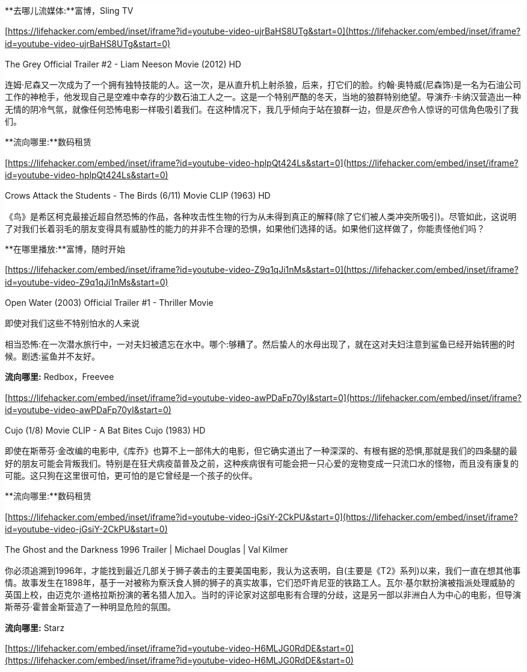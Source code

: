 **去哪儿流媒体:**富博，Sling TV

 [https://lifehacker.com/embed/inset/iframe?id=youtube-video-ujrBaHS8UTg&start=0](https://lifehacker.com/embed/inset/iframe?id=youtube-video-ujrBaHS8UTg&start=0)

<figcaption class="sc-1ptbguh-0 hxeMec caption">The Grey Official Trailer #2 - Liam Neeson Movie (2012) HD</figcaption> 

连姆·尼森又一次成为了一个拥有独特技能的人。这一次，是从直升机上射杀狼，后来，打它们的脸。约翰·奥特威(尼森饰)是一名为石油公司工作的神枪手，他发现自己是空难中幸存的少数石油工人之一。这是一个特别严酷的冬天，当地的狼群特别绝望。导演乔·卡纳汉营造出一种无情的阴冷气氛，就像任何恐怖电影一样吸引着我们。在这种情况下，我几乎倾向于站在狼群一边，但是*灰色*令人惊讶的可信角色吸引了我们。

**流向哪里:**数码租赁

 [https://lifehacker.com/embed/inset/iframe?id=youtube-video-hplpQt424Ls&start=0](https://lifehacker.com/embed/inset/iframe?id=youtube-video-hplpQt424Ls&start=0)

<figcaption class="sc-1ptbguh-0 hxeMec caption">Crows Attack the Students - The Birds (6/11) Movie CLIP (1963) HD</figcaption> 

《鸟》是希区柯克最接近超自然恐怖的作品，各种攻击性生物的行为从未得到真正的解释(除了它们被人类冲突所吸引)。尽管如此，这说明了对我们长着羽毛的朋友变得具有威胁性的能力的并非不合理的恐惧，如果他们选择的话。如果他们这样做了，你能责怪他们吗？

**在哪里播放:**富博，随时开始

 [https://lifehacker.com/embed/inset/iframe?id=youtube-video-Z9q1qJi1nMs&start=0](https://lifehacker.com/embed/inset/iframe?id=youtube-video-Z9q1qJi1nMs&start=0)

<figcaption class="sc-1ptbguh-0 hxeMec caption">Open Water (2003) Official Trailer #1 - Thriller Movie</figcaption> 

即使对我们这些不特别怕水的人来说

相当恐怖:在一次潜水旅行中，一对夫妇被遗忘在水中。哪个:够糟了。然后蛰人的水母出现了，就在这对夫妇注意到鲨鱼已经开始转圈的时候。剧透:鲨鱼并不友好。

**流向哪里:** Redbox，Freevee

 [https://lifehacker.com/embed/inset/iframe?id=youtube-video-awPDaFp70yI&start=0](https://lifehacker.com/embed/inset/iframe?id=youtube-video-awPDaFp70yI&start=0)

<figcaption class="sc-1ptbguh-0 hxeMec caption">Cujo (1/8) Movie CLIP - A Bat Bites Cujo (1983) HD</figcaption> 

即使在斯蒂芬·金改编的电影中,《库乔》也算不上一部伟大的电影，但它确实道出了一种深深的、有根有据的恐惧,那就是我们的四条腿的最好的朋友可能会背叛我们。特别是在狂犬病疫苗普及之前，这种疾病很有可能会把一只心爱的宠物变成一只流口水的怪物，而且没有康复的可能。这只狗在这里很可怕，更可怕的是它曾经是一个孩子的伙伴。

**流向哪里:**数码租赁

 [https://lifehacker.com/embed/inset/iframe?id=youtube-video-jGsiY-2CkPU&start=0](https://lifehacker.com/embed/inset/iframe?id=youtube-video-jGsiY-2CkPU&start=0)

<figcaption class="sc-1ptbguh-0 hxeMec caption">The Ghost and the Darkness 1996 Trailer | Michael Douglas | Val Kilmer</figcaption> 

你必须追溯到1996年，才能找到最近几部关于狮子袭击的主要美国电影，我认为这表明，自(主要是《T2》系列)以来，我们一直在想其他事情。故事发生在1898年，基于一对被称为察沃食人狮的狮子的真实故事，它们恐吓肯尼亚的铁路工人。瓦尔·基尔默扮演被指派处理威胁的英国上校，由迈克尔·道格拉斯扮演的著名猎人加入。当时的评论家对这部电影有合理的分歧，这是另一部以非洲白人为中心的电影，但导演斯蒂芬·霍普金斯营造了一种明显危险的氛围。

**流向哪里:** Starz

 [https://lifehacker.com/embed/inset/iframe?id=youtube-video-H6MLJG0RdDE&start=0](https://lifehacker.com/embed/inset/iframe?id=youtube-video-H6MLJG0RdDE&start=0)
